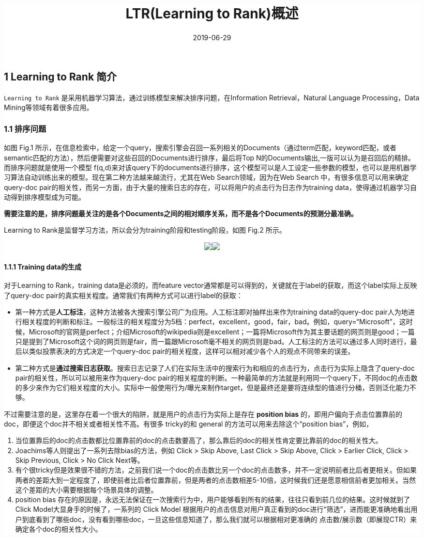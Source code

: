 ﻿---
title: LTR(Learning to Rank)概述
categories:
  - 学习笔记
  - 算法总结
tags:
  - 机器学习
  - 排序
  - LTR
mathjax: true
copyright: true
abbrlink: IntroductionofLTR
date: 2019-06-29

---

## 1 Learning to Rank 简介
`Learning to Rank` 是采用机器学习算法，通过训练模型来解决排序问题，在Information Retrieval，Natural Language Processing，Data Mining等领域有着很多应用。

### 1.1 排序问题
如图 Fig.1 所示，在信息检索中，给定一个query，搜索引擎会召回一系列相关的Documents（通过term匹配，keyword匹配，或者semantic匹配的方法），然后便需要对这些召回的Documents进行排序，最后将Top N的Documents输出,一版可以认为是召回后的精排。而排序问题就是使用一个模型 f(q,d)来对该query下的documents进行排序，这个模型可以是人工设定一些参数的模型，也可以是用机器学习算法自动训练出来的模型。现在第二种方法越来越流行，尤其在Web Search领域，因为在Web Search 中，有很多信息可以用来确定query-doc pair的相关性，而另一方面，由于大量的搜索日志的存在，可以将用户的点击行为日志作为training data，使得通过机器学习自动得到排序模型成为可能。

**需要注意的是，排序问题最关注的是各个Documents之间的相对顺序关系，而不是各个Documents的预测分最准确。**



Learning to Rank是监督学习方法，所以会分为training阶段和testing阶段，如图 Fig.2  所示。

<center class="half">
    <img src="http://mzxie-image.oss-cn-hangzhou.aliyuncs.com/algorithm/notes/ltr-1.png" width="400"/><img src="http://mzxie-image.oss-cn-hangzhou.aliyuncs.com/algorithm/notes/ltr-2.png" width="400"/>
</center>

#### 1.1.1 Training data的生成
对于Learning to Rank，training data是必须的，而feature vector通常都是可以得到的，关键就在于label的获取，而这个label实际上反映了query-doc pair的真实相关程度。通常我们有两种方式可以进行label的获取：

- 第一种方式是**人工标注**，这种方法被各大搜索引擎公司广为应用。人工标注即对抽样出来作为training data的query-doc pair人为地进行相关程度的判断和标注。一般标注的相关程度分为5档：perfect，excellent，good，fair，bad。例如，query=“Microsoft”，这时候，Microsoft的官网是perfect；介绍Microsoft的wikipedia则是excellent；一篇将Microsoft作为其主要话题的网页则是good；一篇只是提到了Microsoft这个词的网页则是fair，而一篇跟Microsoft毫不相关的网页则是bad。人工标注的方法可以通过多人同时进行，最后以类似投票表决的方式决定一个query-doc pair的相关程度，这样可以相对减少各个人的观点不同带来的误差。

- 第二种方式是**通过搜索日志获取**。搜索日志记录了人们在实际生活中的搜索行为和相应的点击行为，点击行为实际上隐含了query-doc pair的相关性，所以可以被用来作为query-doc pair的相关程度的判断。一种最简单的方法就是利用同一个query下，不同doc的点击数的多少来作为它们相关程度的大小。实际中一般使用行为/曝光来制作target，但是最终还是要将连续型的值进行分桶，否则泛化能力不够。

不过需要注意的是，这里存在着一个很大的陷阱，就是用户的点击行为实际上是存在 **position bias** 的，即用户偏向于点击位置靠前的doc，即便这个doc并不相关或者相关性不高。有很多 tricky的和 general 的方法可以用来去除这个“position bias”，例如，

1. 当位置靠后的doc的点击数都比位置靠前的doc的点击数要高了，那么靠后的doc的相关性肯定要比靠前的doc的相关性大。
2. Joachims等人则提出了一系列去除bias的方法，例如 Click > Skip Above, Last Click > Skip Above, Click > Earlier Click, Click > Skip Previous, Click > No Click Next等。
3. 有个很tricky但是效果很不错的方法，之前我们说一个doc的点击数比另一个doc的点击数多，并不一定说明前者比后者更相关。但如果两者的差距大到一定程度了，即使前者比后者位置靠前，但是两者的点击数相差5-10倍，这时候我们还是愿意相信前者更加相关。当然这个差距的大小需要根据每个场景具体的调整。
4. position bias 存在的原因是，永远无法保证在一次搜索行为中，用户能够看到所有的结果，往往只看到前几位的结果。这时候就到了 Click Model大显身手的时候了，一系列的 Click Model 根据用户的点击信息对用户真正看到的doc进行“筛选”，进而能更准确地看出用户到底看到了哪些doc，没有看到哪些doc，一旦这些信息知道了，那么我们就可以根据相对更准确的 点击数/展示数（即展现CTR）来确定各个doc的相关性大小。

